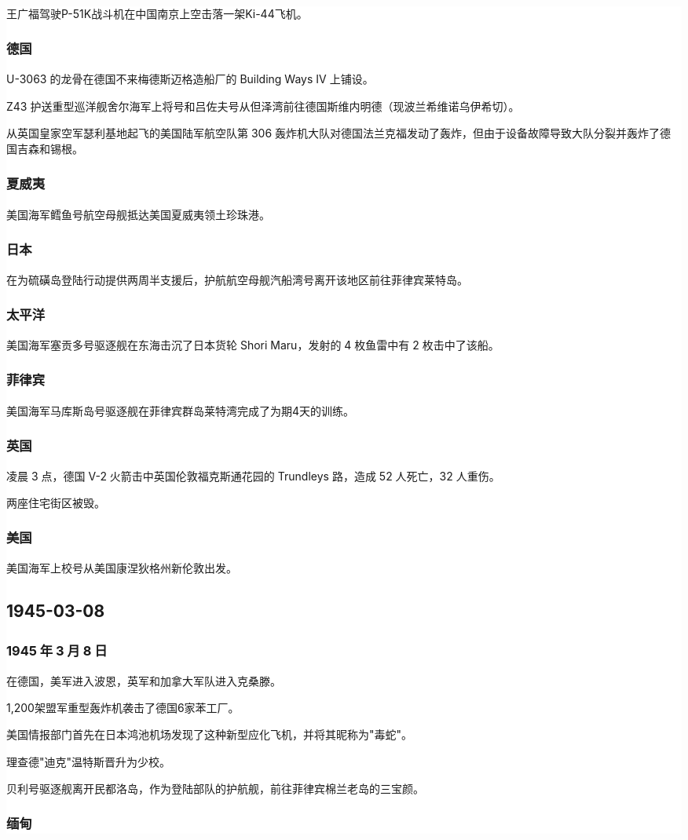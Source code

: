 王广福驾驶P-51K战斗机在中国南京上空击落一架Ki-44飞机。

### 德国

U-3063 的龙骨在德国不来梅德斯迈格造船厂的 Building Ways IV 上铺设。

Z43
护送重型巡洋舰舍尔海军上将号和吕佐夫号从但泽湾前往德国斯维内明德（现波兰希维诺乌伊希切）。

从英国皇家空军瑟利基地起飞的美国陆军航空队第 306
轰炸机大队对德国法兰克福发动了轰炸，但由于设备故障导致大队分裂并轰炸了德国吉森和锡根。

### 夏威夷

美国海军鳕鱼号航空母舰抵达美国夏威夷领土珍珠港。

### 日本

在为硫磺岛登陆行动提供两周半支援后，护航航空母舰汽船湾号离开该地区前往菲律宾莱特岛。

### 太平洋

美国海军塞贡多号驱逐舰在东海击沉了日本货轮 Shori Maru，发射的 4
枚鱼雷中有 2 枚击中了该船。

### 菲律宾

美国海军马库斯岛号驱逐舰在菲律宾群岛莱特湾完成了为期4天的训练。

### 英国

凌晨 3 点，德国 V-2 火箭击中英国伦敦福克斯通花园的 Trundleys 路，造成 52
人死亡，32 人重伤。

两座住宅街区被毁。

### 美国

美国海军上校号从美国康涅狄格州新伦敦出发。

## 1945-03-08

### 1945 年 3 月 8 日

在德国，美军进入波恩，英军和加拿大军队进入克桑滕。

1,200架盟军重型轰炸机袭击了德国6家苯工厂。

美国情报部门首先在日本鸿池机场发现了这种新型应化飞机，并将其昵称为"毒蛇"。

理查德"迪克"温特斯晋升为少校。

贝利号驱逐舰离开民都洛岛，作为登陆部队的护航舰，前往菲律宾棉兰老岛的三宝颜。

### 缅甸
